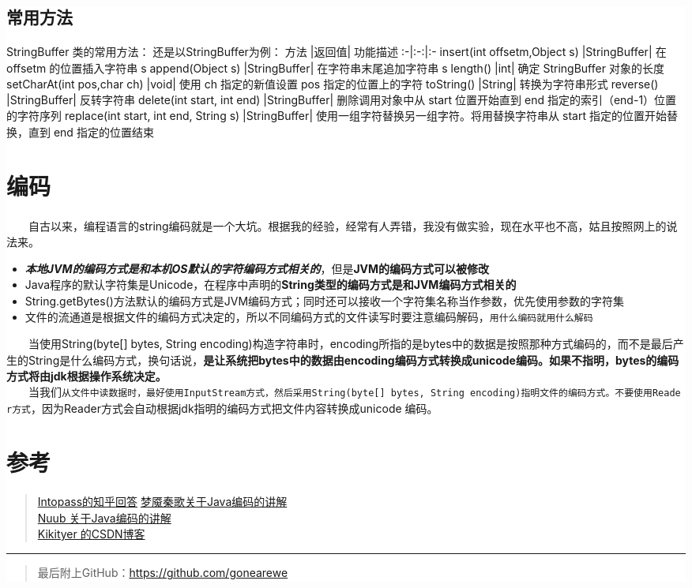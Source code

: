 ## 常用方法
StringBuffer 类的常用方法：
还是以StringBuffer为例：
方法	|返回值|	功能描述
:-|:-:|:-
insert(int offsetm,Object s)	|StringBuffer|	在 offsetm 的位置插入字符串 s
append(Object s)	|StringBuffer|	在字符串末尾追加字符串 s
length()	|int|	确定 StringBuffer 对象的长度
setCharAt(int pos,char ch)	|void|	使用 ch 指定的新值设置 pos 指定的位置上的字符
toString()	|String|	转换为字符串形式
reverse()	|StringBuffer|	反转字符串
delete(int start, int end)	|StringBuffer|	删除调用对象中从 start 位置开始直到 end 指定的索引（end-1）位置的字符序列
replace(int start, int end, String s)	|StringBuffer|	使用一组字符替换另一组字符。将用替换字符串从 start 指定的位置开始替换，直到 end 指定的位置结束

# 编码
&emsp;&emsp;自古以来，编程语言的string编码就是一个大坑。根据我的经验，经常有人弄错，我没有做实验，现在水平也不高，姑且按照网上的说法来。

- ***本地JVM的编码方式是和本机OS默认的字符编码方式相关的***，但是**JVM的编码方式可以被修改**
- Java程序的默认字符集是Unicode，在程序中声明的**String类型的编码方式是和JVM编码方式相关的**
- String.getBytes()方法默认的编码方式是JVM编码方式；同时还可以接收一个字符集名称当作参数，优先使用参数的字符集
- 文件的流通道是根据文件的编码方式决定的，所以不同编码方式的文件读写时要注意编码解码，```用什么编码就用什么解码```

&emsp;&emsp;当使用String(byte[] bytes, String encoding)构造字符串时，encoding所指的是bytes中的数据是按照那种方式编码的，而不是最后产生的String是什么编码方式，换句话说，**是让系统把bytes中的数据由encoding编码方式转换成unicode编码。如果不指明，bytes的编码方式将由jdk根据操作系统决定。**   
&emsp;&emsp;当我们```从文件中读数据时，最好使用InputStream方式，然后采用String(byte[] bytes, String encoding)指明文件的编码方式。不要使用Reader方式```，因为Reader方式会自动根据jdk指明的编码方式把文件内容转换成unicode 编码。 

# 参考

>[Intopass的知乎回答](https://www.zhihu.com/question/31203609)
>[梦魇秦歌关于Java编码的讲解](https://blog.csdn.net/mengyan4632/article/details/6442548)  
>[Nuub 关于Java编码的讲解](https://blog.csdn.net/sugar_rainbow/article/details/76945323)  
>[Kikityer 的CSDN博客](https://blog.csdn.net/weixin_40581455/article/details/85223091)    

***  
>最后附上GitHub：<https://github.com/gonearewe>
